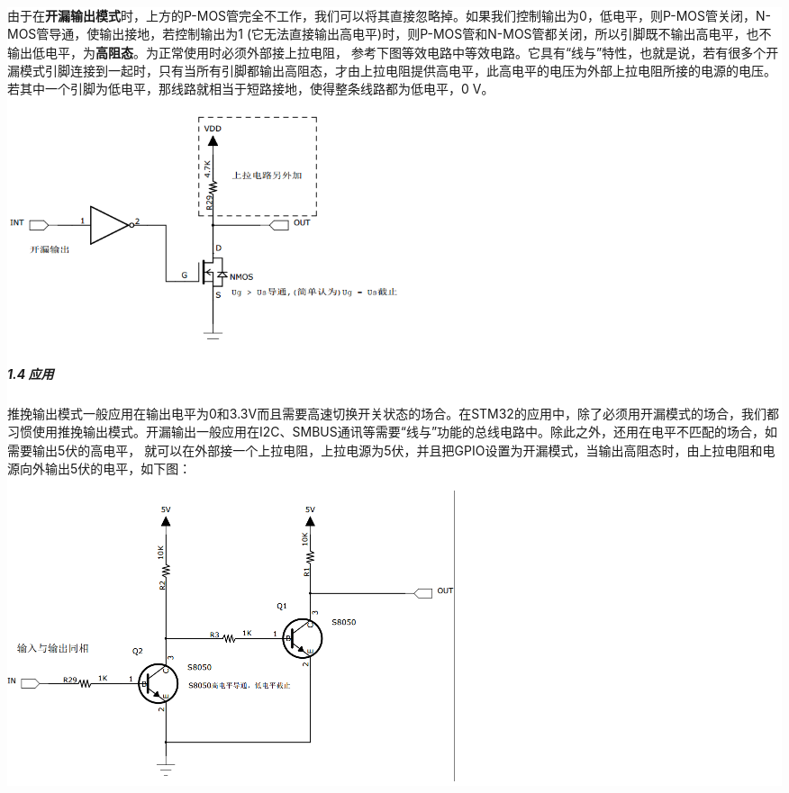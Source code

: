 由于在**开漏输出模式**时，上方的P-MOS管完全不工作，我们可以将其直接忽略掉。如果我们控制输出为0，低电平，则P-MOS管关闭，N-MOS管导通，使输出接地，若控制输出为1 (它无法直接输出高电平)时，则P-MOS管和N-MOS管都关闭，所以引脚既不输出高电平，也不输出低电平，为**高阻态**。为正常使用时必须外部接上拉电阻， 参考下图等效电路中等效电路。它具有“线与”特性，也就是说，若有很多个开漏模式引脚连接到一起时，只有当所有引脚都输出高阻态，才由上拉电阻提供高电平，此高电平的电压为外部上拉电阻所接的电源的电压。若其中一个引脚为低电平，那线路就相当于短路接地，使得整条线路都为低电平，0 V。

<img src="./LV001-STM32的GPIO简介/img/image324.png" alt="开漏电路" style="zoom: 67%;" />

##### 1.4 应用

推挽输出模式一般应用在输出电平为0和3.3V而且需要高速切换开关状态的场合。在STM32的应用中，除了必须用开漏模式的场合，我们都习惯使用推挽输出模式。开漏输出一般应用在I2C、SMBUS通讯等需要“线与”功能的总线电路中。除此之外，还用在电平不匹配的场合，如需要输出5伏的高电平， 就可以在外部接一个上拉电阻，上拉电源为5伏，并且把GPIO设置为开漏模式，当输出高阻态时，由上拉电阻和电源向外输出5伏的电平，如下图：

<img src="./LV001-STM32的GPIO简介/img/image419.png" alt="STM32 IO 对外输出 5V电平" style="zoom:50%;" />
